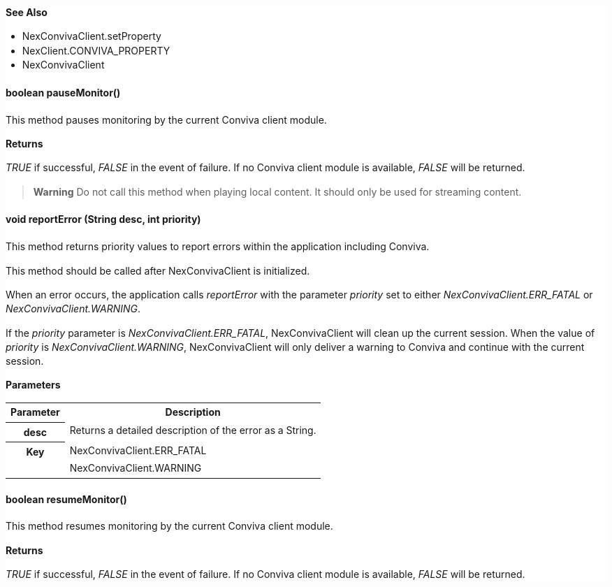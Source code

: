 **See Also**

- NexConvivaClient.setProperty
- NexClient.CONVIVA_PROPERTY
- NexConvivaClient

#### boolean pauseMonitor()

This method pauses monitoring by the current Conviva client module.

**Returns**

*TRUE* if successful, *FALSE* in the event of failure. If no Conviva client module is available, *FALSE* will be
returned.

> **Warning** Do not call this method when playing local content. It should only be used for streaming content.

#### void reportError (String desc, int priority)

This method returns priority values to report errors within the application including Conviva.

This method should be called after NexConvivaClient is initialized.

When an error occurs, the application calls *reportError* with the parameter *priority* set to either *NexConvivaClient.ERR_FATAL* or *NexConvivaClient.WARNING*.

If the *priority* parameter is *NexConvivaClient.ERR_FATAL*, NexConvivaClient will clean up the current session. When the value of *priority* is *NexConvivaClient.WARNING*, NexConvivaClient will only deliver a warning to Conviva and continue with the current session.

**Parameters**

<table>
<tr>
  <th>Parameter</th>
  <th>Description</th>
 </tr>
<tr>
  <th rowspan="2">desc</th>
</tr>
<tr><td>Returns a detailed description of the error as a String.</td></tr>
<tr>
  <th rowspan="3">Key</th>
</tr>
  <tr><td>NexConvivaClient.ERR_FATAL</td></tr>
  <tr><td>NexConvivaClient.WARNING</td></tr>
</table>


#### boolean resumeMonitor()

This method resumes monitoring by the current Conviva client module.

**Returns**

*TRUE* if successful, *FALSE* in the event of failure. If no Conviva client module is available, *FALSE* will be
returned.
